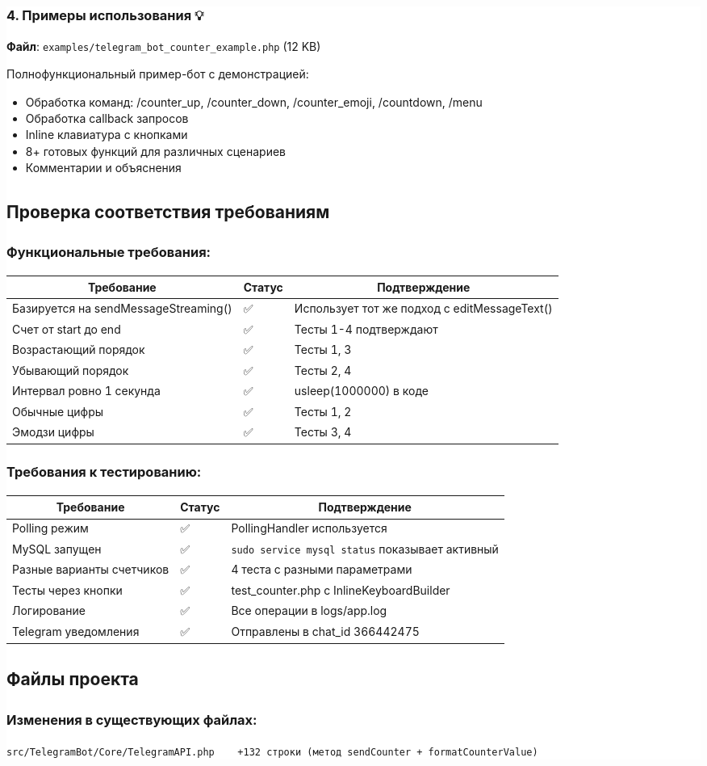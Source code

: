 ### 4. Примеры использования 💡

**Файл**: `examples/telegram_bot_counter_example.php` (12 KB)

Полнофункциональный пример-бот с демонстрацией:
- Обработка команд: /counter_up, /counter_down, /counter_emoji, /countdown, /menu
- Обработка callback запросов
- Inline клавиатура с кнопками
- 8+ готовых функций для различных сценариев
- Комментарии и объяснения

## Проверка соответствия требованиям

### Функциональные требования:

| Требование | Статус | Подтверждение |
|-----------|--------|---------------|
| Базируется на sendMessageStreaming() | ✅ | Использует тот же подход с editMessageText() |
| Счет от start до end | ✅ | Тесты 1-4 подтверждают |
| Возрастающий порядок | ✅ | Тесты 1, 3 |
| Убывающий порядок | ✅ | Тесты 2, 4 |
| Интервал ровно 1 секунда | ✅ | usleep(1000000) в коде |
| Обычные цифры | ✅ | Тесты 1, 2 |
| Эмодзи цифры | ✅ | Тесты 3, 4 |

### Требования к тестированию:

| Требование | Статус | Подтверждение |
|-----------|--------|---------------|
| Polling режим | ✅ | PollingHandler используется |
| MySQL запущен | ✅ | `sudo service mysql status` показывает активный |
| Разные варианты счетчиков | ✅ | 4 теста с разными параметрами |
| Тесты через кнопки | ✅ | test_counter.php с InlineKeyboardBuilder |
| Логирование | ✅ | Все операции в logs/app.log |
| Telegram уведомления | ✅ | Отправлены в chat_id 366442475 |

## Файлы проекта

### Изменения в существующих файлах:

```
src/TelegramBot/Core/TelegramAPI.php    +132 строки (метод sendCounter + formatCounterValue)
```
